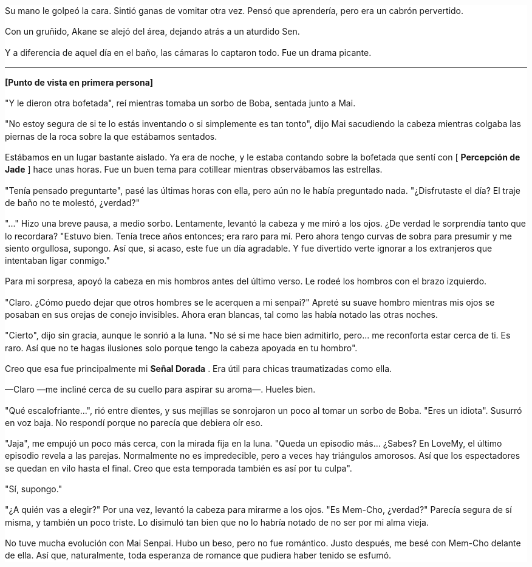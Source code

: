 Su mano le golpeó la cara. Sintió ganas de vomitar otra vez. Pensó que aprendería, pero era un cabrón pervertido.

Con un gruñido, Akane se alejó del área, dejando atrás a un aturdido Sen.

Y a diferencia de aquel día en el baño, las cámaras lo captaron todo. Fue un drama picante.

* * *

**[Punto de vista en primera persona]**

"Y le dieron otra bofetada", reí mientras tomaba un sorbo de Boba, sentada junto a Mai.

"No estoy segura de si te lo estás inventando o si simplemente es tan tonto", dijo Mai sacudiendo la cabeza mientras colgaba las piernas de la roca sobre la que estábamos sentados.

Estábamos en un lugar bastante aislado. Ya era de noche, y le estaba contando sobre la bofetada que sentí con [ **Percepción de Jade** ] hace unas horas. Fue un buen tema para cotillear mientras observábamos las estrellas.

"Tenía pensado preguntarte", pasé las últimas horas con ella, pero aún no le había preguntado nada. "¿Disfrutaste el día? El traje de baño no te molestó, ¿verdad?"

"..." Hizo una breve pausa, a medio sorbo. Lentamente, levantó la cabeza y me miró a los ojos. ¿De verdad le sorprendía tanto que lo recordara? "Estuvo bien. Tenía trece años entonces; era raro para mí. Pero ahora tengo curvas de sobra para presumir y me siento orgullosa, supongo. Así que, si acaso, este fue un día agradable. Y fue divertido verte ignorar a los extranjeros que intentaban ligar conmigo."

Para mi sorpresa, apoyó la cabeza en mis hombros antes del último verso. Le rodeé los hombros con el brazo izquierdo.

"Claro. ¿Cómo puedo dejar que otros hombres se le acerquen a mi senpai?" Apreté su suave hombro mientras mis ojos se posaban en sus orejas de conejo invisibles. Ahora eran blancas, tal como las había notado las otras noches.

"Cierto", dijo sin gracia, aunque le sonrió a la luna. "No sé si me hace bien admitirlo, pero... me reconforta estar cerca de ti. Es raro. Así que no te hagas ilusiones solo porque tengo la cabeza apoyada en tu hombro".

Creo que esa fue principalmente mi **Señal Dorada** . Era útil para chicas traumatizadas como ella.

—Claro —me incliné cerca de su cuello para aspirar su aroma—. Hueles bien.

"Qué escalofriante...", rió entre dientes, y sus mejillas se sonrojaron un poco al tomar un sorbo de Boba. "Eres un idiota". Susurró en voz baja. No respondí porque no parecía que debiera oír eso.

"Jaja", me empujó un poco más cerca, con la mirada fija en la luna. "Queda un episodio más... ¿Sabes? En LoveMy, el último episodio revela a las parejas. Normalmente no es impredecible, pero a veces hay triángulos amorosos. Así que los espectadores se quedan en vilo hasta el final. Creo que esta temporada también es así por tu culpa".

"Sí, supongo."

"¿A quién vas a elegir?" Por una vez, levantó la cabeza para mirarme a los ojos. "Es Mem-Cho, ¿verdad?" Parecía segura de sí misma, y ​​también un poco triste. Lo disimuló tan bien que no lo habría notado de no ser por mi alma vieja.

No tuve mucha evolución con Mai Senpai. Hubo un beso, pero no fue romántico. Justo después, me besé con Mem-Cho delante de ella. Así que, naturalmente, toda esperanza de romance que pudiera haber tenido se esfumó. 
